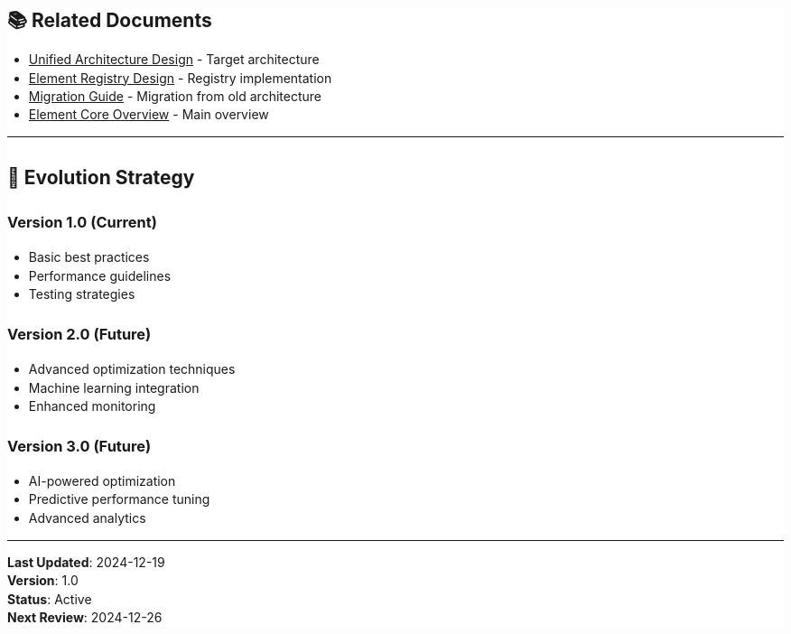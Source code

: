 
## 📚 **Related Documents**

- [Unified Architecture Design](20_Unified_Architecture_Design.md) - Target architecture
- [Element Registry Design](04_Element_Registry_Design.md) - Registry implementation
- [Migration Guide](21_Migration_Guide.md) - Migration from old architecture
- [Element Core Overview](00_Element_Core_Overview.md) - Main overview

---

## 🔄 **Evolution Strategy**

### **Version 1.0 (Current)**
- Basic best practices
- Performance guidelines
- Testing strategies

### **Version 2.0 (Future)**
- Advanced optimization techniques
- Machine learning integration
- Enhanced monitoring

### **Version 3.0 (Future)**
- AI-powered optimization
- Predictive performance tuning
- Advanced analytics

---

**Last Updated**: 2024-12-19  
**Version**: 1.0  
**Status**: Active  
**Next Review**: 2024-12-26
